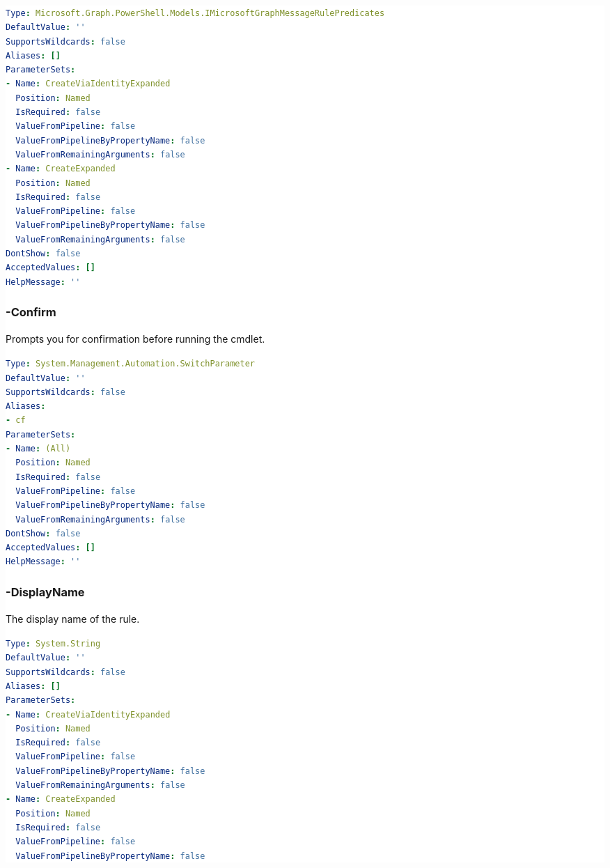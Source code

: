 ```yaml
Type: Microsoft.Graph.PowerShell.Models.IMicrosoftGraphMessageRulePredicates
DefaultValue: ''
SupportsWildcards: false
Aliases: []
ParameterSets:
- Name: CreateViaIdentityExpanded
  Position: Named
  IsRequired: false
  ValueFromPipeline: false
  ValueFromPipelineByPropertyName: false
  ValueFromRemainingArguments: false
- Name: CreateExpanded
  Position: Named
  IsRequired: false
  ValueFromPipeline: false
  ValueFromPipelineByPropertyName: false
  ValueFromRemainingArguments: false
DontShow: false
AcceptedValues: []
HelpMessage: ''
```

### -Confirm

Prompts you for confirmation before running the cmdlet.

```yaml
Type: System.Management.Automation.SwitchParameter
DefaultValue: ''
SupportsWildcards: false
Aliases:
- cf
ParameterSets:
- Name: (All)
  Position: Named
  IsRequired: false
  ValueFromPipeline: false
  ValueFromPipelineByPropertyName: false
  ValueFromRemainingArguments: false
DontShow: false
AcceptedValues: []
HelpMessage: ''
```

### -DisplayName

The display name of the rule.

```yaml
Type: System.String
DefaultValue: ''
SupportsWildcards: false
Aliases: []
ParameterSets:
- Name: CreateViaIdentityExpanded
  Position: Named
  IsRequired: false
  ValueFromPipeline: false
  ValueFromPipelineByPropertyName: false
  ValueFromRemainingArguments: false
- Name: CreateExpanded
  Position: Named
  IsRequired: false
  ValueFromPipeline: false
  ValueFromPipelineByPropertyName: false
```